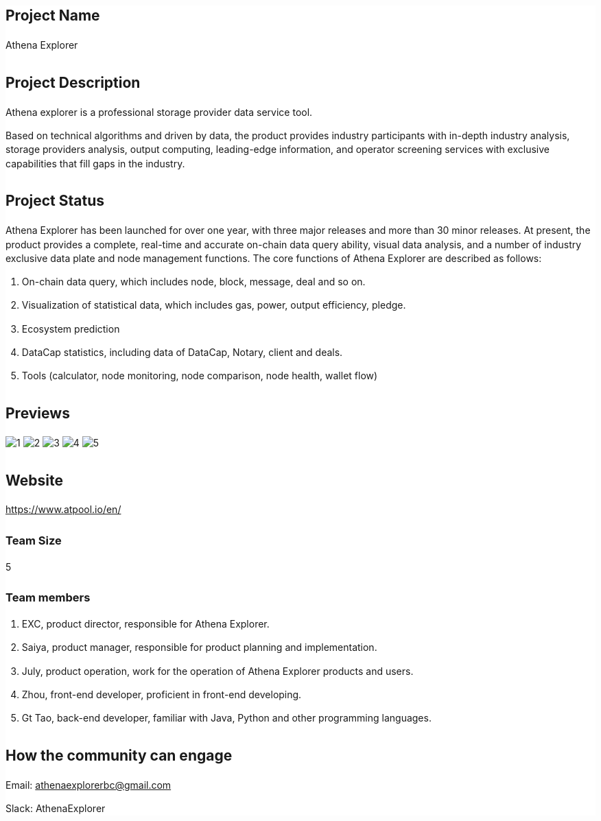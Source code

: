 ## Project Name 
Athena Explorer

## Project Description

Athena explorer is a professional storage provider data service tool.

Based on technical algorithms and driven by data, the product provides industry participants with in-depth industry analysis, storage providers analysis, output computing, leading-edge information, and operator screening services with exclusive capabilities that fill gaps in the industry.

## Project Status

Athena Explorer has been launched for over one year,  with three major releases and more than 30 minor releases. At present, the product provides a complete, real-time and accurate on-chain data query ability, visual data analysis,  and a number of industry exclusive data plate and node management functions. The core functions of Athena Explorer are described as follows:

1. On-chain data query, which includes node, block, message, deal and so on.

2. Visualization of statistical data, which includes gas, power, output efficiency, pledge.

3. Ecosystem prediction

4. DataCap statistics, including data of DataCap, Notary, client and deals.

5. Tools (calculator, node monitoring, node comparison, node health, wallet flow)

## Previews

<img width="1062" alt="1" src="https://user-images.githubusercontent.com/85341169/146514041-d84fb0d4-7087-4a7b-8828-1891a827d141.png">

<img width="1059" alt="2" src="https://user-images.githubusercontent.com/85341169/146514061-75fe966a-d839-4699-9206-145552b519f0.png">

<img width="1065" alt="3" src="https://user-images.githubusercontent.com/85341169/146514076-cb93d9a2-a441-4a5c-9dd7-521ddd231471.png">

<img width="1064" alt="4" src="https://user-images.githubusercontent.com/85341169/146514089-f5da5f51-375e-4e06-bfee-1a44b156d566.png">

<img width="1056" alt="5" src="https://user-images.githubusercontent.com/85341169/146514105-f4ac6d93-4657-4712-b3e2-efd1c86c5c16.png">

## Website

https://www.atpool.io/en/

### Team Size  
5

### Team members  
1. EXC, product director, responsible for Athena Explorer.
 
2. Saiya, product manager, responsible for product planning and implementation.

3. July, product operation, work for the operation of Athena Explorer products and users.

4. Zhou, front-end developer, proficient in front-end developing.

5. Gt Tao, back-end developer, familiar with Java, Python and other programming languages.

## How the community can engage

Email: athenaexplorerbc@gmail.com

Slack: AthenaExplorer
